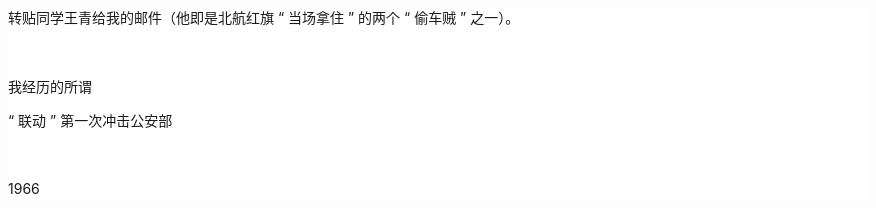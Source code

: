   </span>
 </p>
 <p class="p2">
  <span class="s1">
   转贴同学王青给我的邮件（他即是北航红旗
  </span>
  <span class="s2">
   “
  </span>
  <span class="s1">
   当场拿住
  </span>
  <span class="s2">
   ”
  </span>
  <span class="s1">
   的两个
  </span>
  <span class="s2">
   “
  </span>
  <span class="s1">
   偷车贼
  </span>
  <span class="s2">
   ”
  </span>
  <span class="s1">
   之一）。
  </span>
 </p>
 <p class="p1">
  <span class="s1">
  </span>
  <br/>
 </p>
 <p class="p2">
  <span class="s1">
   我经历的所谓
  </span>
 </p>
 <p class="p2">
  <span class="s2">
   “
  </span>
  <span class="s1">
   联动
  </span>
  <span class="s2">
   ”
  </span>
  <span class="s1">
   第一次冲击公安部
  </span>
 </p>
 <p class="p1">
  <span class="s1">
  </span>
  <br/>
 </p>
 <p class="p2">
  <span class="s2">
   1966
  </span>
